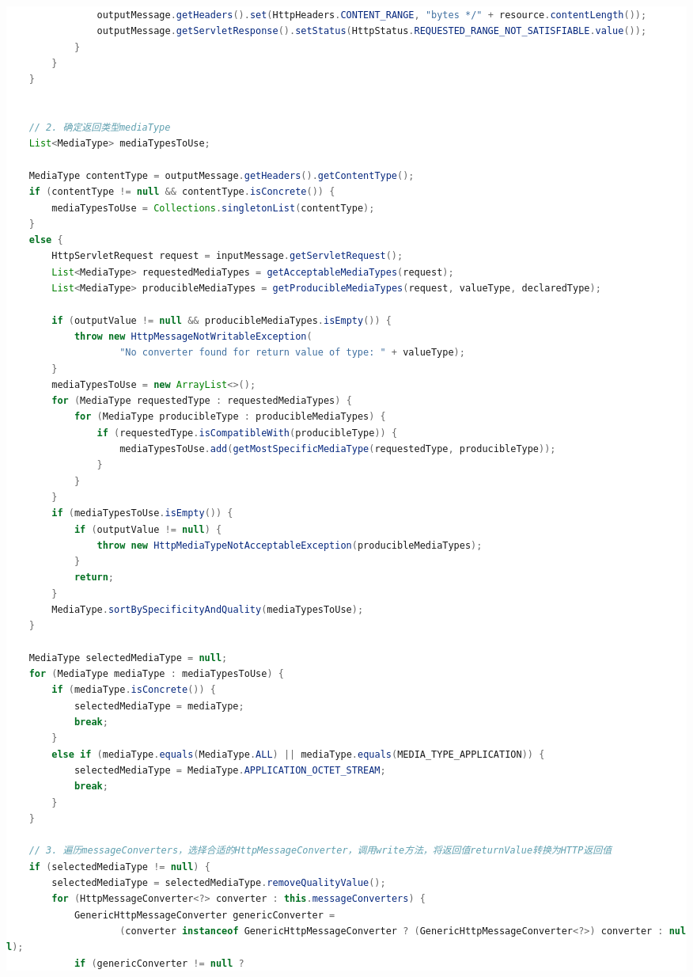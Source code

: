 ``` java
                outputMessage.getHeaders().set(HttpHeaders.CONTENT_RANGE, "bytes */" + resource.contentLength());
                outputMessage.getServletResponse().setStatus(HttpStatus.REQUESTED_RANGE_NOT_SATISFIABLE.value());
            }
        }
    }


    // 2. 确定返回类型mediaType
    List<MediaType> mediaTypesToUse;

    MediaType contentType = outputMessage.getHeaders().getContentType();
    if (contentType != null && contentType.isConcrete()) {
        mediaTypesToUse = Collections.singletonList(contentType);
    }
    else {
        HttpServletRequest request = inputMessage.getServletRequest();
        List<MediaType> requestedMediaTypes = getAcceptableMediaTypes(request);
        List<MediaType> producibleMediaTypes = getProducibleMediaTypes(request, valueType, declaredType);

        if (outputValue != null && producibleMediaTypes.isEmpty()) {
            throw new HttpMessageNotWritableException(
                    "No converter found for return value of type: " + valueType);
        }
        mediaTypesToUse = new ArrayList<>();
        for (MediaType requestedType : requestedMediaTypes) {
            for (MediaType producibleType : producibleMediaTypes) {
                if (requestedType.isCompatibleWith(producibleType)) {
                    mediaTypesToUse.add(getMostSpecificMediaType(requestedType, producibleType));
                }
            }
        }
        if (mediaTypesToUse.isEmpty()) {
            if (outputValue != null) {
                throw new HttpMediaTypeNotAcceptableException(producibleMediaTypes);
            }
            return;
        }
        MediaType.sortBySpecificityAndQuality(mediaTypesToUse);
    }

    MediaType selectedMediaType = null;
    for (MediaType mediaType : mediaTypesToUse) {
        if (mediaType.isConcrete()) {
            selectedMediaType = mediaType;
            break;
        }
        else if (mediaType.equals(MediaType.ALL) || mediaType.equals(MEDIA_TYPE_APPLICATION)) {
            selectedMediaType = MediaType.APPLICATION_OCTET_STREAM;
            break;
        }
    }

    // 3. 遍历messageConverters，选择合适的HttpMessageConverter，调用write方法，将返回值returnValue转换为HTTP返回值
    if (selectedMediaType != null) {
        selectedMediaType = selectedMediaType.removeQualityValue();
        for (HttpMessageConverter<?> converter : this.messageConverters) {
            GenericHttpMessageConverter genericConverter =
                    (converter instanceof GenericHttpMessageConverter ? (GenericHttpMessageConverter<?>) converter : null);
            if (genericConverter != null ?
```